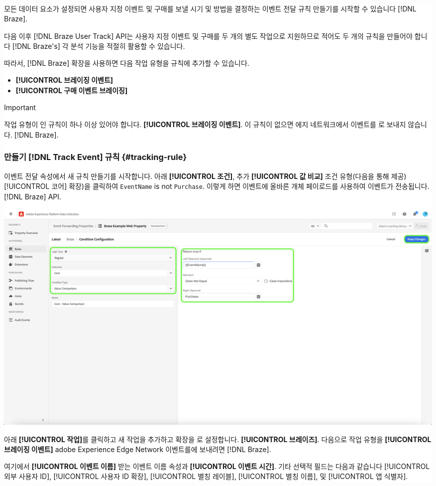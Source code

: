 모든 데이터 요소가 설정되면 사용자 지정 이벤트 및 구매를 보낼 시기 및 방법을 결정하는 이벤트 전달 규칙 만들기를 시작할 수 있습니다 [!DNL Braze].

다음 이후 [!DNL Braze User Track] API는 사용자 지정 이벤트 및 구매를 두 개의 별도 작업으로 지원하므로 적어도 두 개의 규칙을 만들어야 합니다 [!DNL Braze's] 각 분석 기능을 적절히 활용할 수 있습니다.

따라서, [!DNL Braze] 확장을 사용하면 다음 작업 유형을 규칙에 추가할 수 있습니다.

* **[!UICONTROL 브레이징 이벤트]**
* **[!UICONTROL 구매 이벤트 브레이징]**

>[!IMPORTANT]
>
>작업 유형이 인 규칙이 하나 이상 있어야 합니다. **[!UICONTROL 브레이징 이벤트]**. 이 규칙이 없으면 에지 네트워크에서 이벤트를 로 보내지 않습니다. [!DNL Braze].

### 만들기 [!DNL Track Event] 규칙 {#tracking-rule}

이벤트 전달 속성에서 새 규칙 만들기를 시작합니다. 아래 **[!UICONTROL 조건]**, 추가 **[!UICONTROL 값 비교]** 조건 유형(다음을 통해 제공) [!UICONTROL 코어] 확장)을 클릭하여 `EventName` is not `Purchase`. 이렇게 하면 이벤트에 올바른 개체 페이로드를 사용하여 이벤트가 전송됩니다. [!DNL Braze] API.

![이벤트 전달 규칙 작업 구성을 추가합니다.](../../../images/extensions/server/braze/ef-rule-condition.png)

아래 **[!UICONTROL 작업]**&#x200B;를 클릭하고 새 작업을 추가하고 확장을 로 설정합니다. **[!UICONTROL 브레이즈]**. 다음으로 작업 유형을 **[!UICONTROL 브레이징 이벤트]** adobe Experience Edge Network 이벤트를에 보내려면 [!DNL Braze].

여기에서 **[!UICONTROL 이벤트 이름]** 받는 이벤트 이름 속성과 **[!UICONTROL 이벤트 시간]**. 기타 선택적 필드는 다음과 같습니다 [!UICONTROL 외부 사용자 ID], [!UICONTROL 사용자 ID 확장], [!UICONTROL 별칭 레이블], [!UICONTROL 별칭 이름], 및 [!UICONTROL 앱 식별자].
